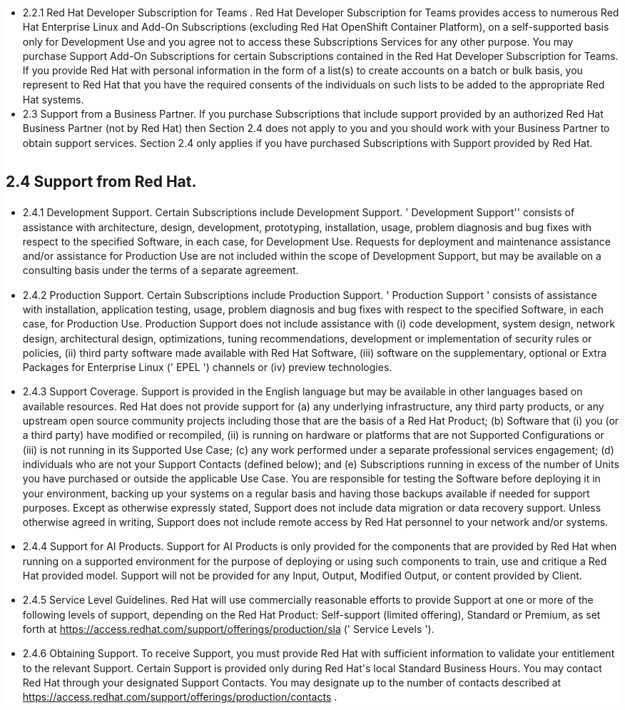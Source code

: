 - 2.2.1  Red Hat Developer Subscription for Teams .  Red Hat Developer Subscription for Teams provides access to numerous Red Hat Enterprise Linux and Add-On Subscriptions (excluding Red Hat OpenShift Container Platform), on a self-supported basis only for Development Use and you agree not to access these Subscriptions Services for any other purpose.  You may purchase Support Add-On Subscriptions for certain Subscriptions contained in the Red Hat Developer Subscription for Teams.  If you provide Red Hat with personal information in the form of a list(s) to create accounts on a batch or bulk basis, you represent to Red Hat that you have the required consents of the individuals on such lists to be added to the appropriate Red Hat systems.
- 2.3 Support from a Business Partner. If you purchase Subscriptions that include support provided by an authorized Red Hat Business Partner (not by Red Hat) then Section 2.4 does not apply to you and you should work with your Business Partner to obtain support services.  Section 2.4 only applies if you have purchased Subscriptions with Support provided by Red Hat.

## 2.4 Support from Red Hat.

- 2.4.1  Development  Support. Certain  Subscriptions  include  Development  Support.    ' Development  Support'' consists  of  assistance  with architecture, design, development, prototyping, installation, usage, problem diagnosis and bug fixes with respect to the specified Software, in each case, for Development Use.  Requests for deployment and maintenance assistance and/or assistance for Production Use are not included within the scope of Development Support, but may be available on a consulting basis under the terms of a separate agreement.

- 2.4.2 Production Support. Certain Subscriptions include Production Support.  ' Production Support ' consists of assistance with installation, application  testing,  usage,  problem  diagnosis  and  bug  fixes  with  respect  to  the  specified  Software,  in  each  case,  for  Production  Use. Production  Support  does  not  include  assistance  with  (i)  code  development,  system  design,  network  design,  architectural  design, optimizations, tuning recommendations, development or implementation of security rules or policies, (ii) third party software made available with Red Hat Software, (iii) software on the supplementary, optional or Extra Packages for Enterprise Linux (' EPEL ') channels or (iv) preview technologies.
- 2.4.3 Support Coverage. Support is provided in the English language but may be available in other languages based on available resources. Red Hat does not provide support for (a) any underlying infrastructure, any third party products, or any upstream open source community projects including those that are the basis of a Red Hat Product; (b) Software that (i) you (or a third party) have modified or recompiled, (ii) is running on hardware or platforms that are not Supported Configurations or (iii) is not running in its Supported Use Case; (c) any work performed under a separate professional services engagement; (d) individuals who are not your Support Contacts (defined below); and (e) Subscriptions running in excess of the number of Units you have purchased or outside the applicable Use Case. You are responsible for testing the Software before deploying it in your environment, backing up your systems on a regular basis and having those backups available if needed for support purposes. Except as otherwise expressly stated, Support does not include data migration or data recovery support. Unless otherwise agreed in writing, Support does not include remote access by Red Hat personnel to your network and/or systems.
- 2.4.4  Support for AI Products. Support for AI Products is only provided for the components that are provided by Red Hat when running on a supported environment for the purpose of deploying or using such components to train, use and critique a Red Hat provided model. Support will not be provided for any Input, Output, Modified Output, or content provided by Client.
- 2.4.5 Service Level Guidelines. Red Hat will use commercially reasonable efforts to provide Support at one or more of the following levels of support, depending on the Red Hat Product: Self-support (limited offering), Standard or Premium, as set forth at https://access.redhat.com/support/offerings/production/sla (' Service Levels ').
- 2.4.6  Obtaining Support. To receive Support, you must provide Red Hat with sufficient information to validate your entitlement to the relevant Support.  Certain  Support  is  provided  only  during  Red  Hat's  local  Standard  Business  Hours.    You  may  contact  Red  Hat  through  your designated Support Contacts. You may designate up to the number of contacts described at https://access.redhat.com/support/offerings/production/contacts .